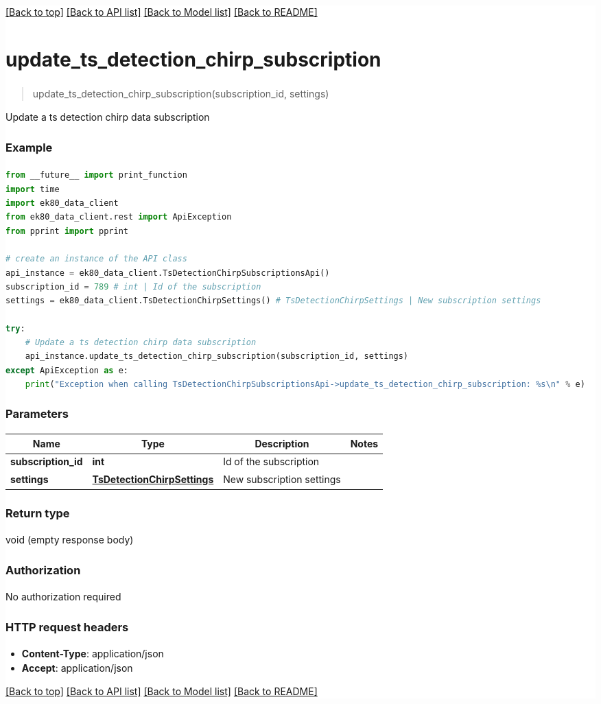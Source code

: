 [[Back to top]](#) [[Back to API list]](../README.md#documentation-for-api-endpoints) [[Back to Model list]](../README.md#documentation-for-models) [[Back to README]](../README.md)

# **update_ts_detection_chirp_subscription**
> update_ts_detection_chirp_subscription(subscription_id, settings)

Update a ts detection chirp data subscription

### Example
```python
from __future__ import print_function
import time
import ek80_data_client
from ek80_data_client.rest import ApiException
from pprint import pprint

# create an instance of the API class
api_instance = ek80_data_client.TsDetectionChirpSubscriptionsApi()
subscription_id = 789 # int | Id of the subscription
settings = ek80_data_client.TsDetectionChirpSettings() # TsDetectionChirpSettings | New subscription settings

try:
    # Update a ts detection chirp data subscription
    api_instance.update_ts_detection_chirp_subscription(subscription_id, settings)
except ApiException as e:
    print("Exception when calling TsDetectionChirpSubscriptionsApi->update_ts_detection_chirp_subscription: %s\n" % e)
```

### Parameters

Name | Type | Description  | Notes
------------- | ------------- | ------------- | -------------
 **subscription_id** | **int**| Id of the subscription | 
 **settings** | [**TsDetectionChirpSettings**](TsDetectionChirpSettings.md)| New subscription settings | 

### Return type

void (empty response body)

### Authorization

No authorization required

### HTTP request headers

 - **Content-Type**: application/json
 - **Accept**: application/json

[[Back to top]](#) [[Back to API list]](../README.md#documentation-for-api-endpoints) [[Back to Model list]](../README.md#documentation-for-models) [[Back to README]](../README.md)

